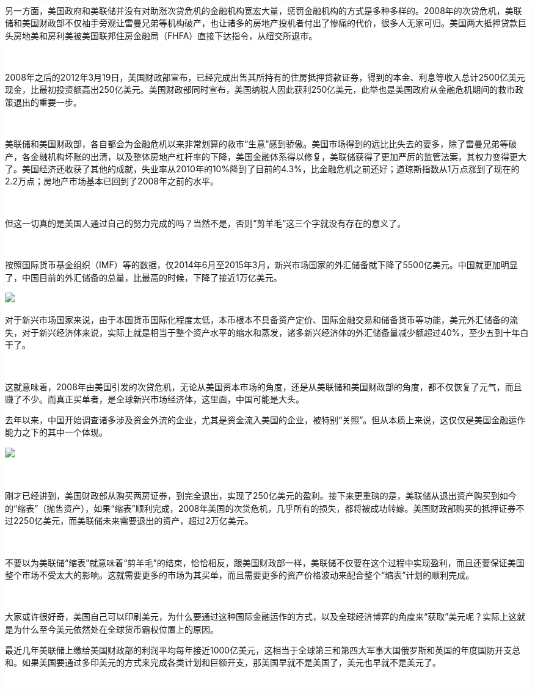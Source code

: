 另一方面，美国政府和美联储并没有对助涨次贷危机的金融机构宽宏大量，惩罚金融机构的方式是多种多样的。2008年的次贷危机，美联储和美国财政部不仅袖手旁观让雷曼兄弟等机构破产，也让诸多的房地产投机者付出了惨痛的代价，很多人无家可归。美国两大抵押贷款巨头房地美和房利美被美国联邦住房金融局（FHFA）直接下达指令，从纽交所退市。

&nbsp;

2008年之后的2012年3月19日，美国财政部宣布，已经完成出售其所持有的住房抵押贷款证券，得到的本金、利息等收入总计2500亿美元现金，比最初投资额高出250亿美元。美国财政部同时宣布，美国纳税人因此获利250亿美元，此举也是美国政府从金融危机期间的救市政策退出的重要一步。

&nbsp;

美联储和美国财政部，各自都会为金融危机以来非常划算的救市“生意”感到骄傲。美国市场得到的远比比失去的要多，除了雷曼兄弟等破产，各金融机构坏账的出清，以及整体房地产杠杆率的下降，美国金融体系得以修复，美联储获得了更加严厉的监管法案，其权力变得更大了。美国经济还收获了其他的成就，失业率从2010年的10%降到了目前的4.3%，比金融危机之前还好；道琼斯指数从1万点涨到了现在的2.2万点；房地产市场基本已回到了2008年之前的水平。

&nbsp;

但这一切真的是美国人通过自己的努力完成的吗？当然不是，否则“剪羊毛”这三个字就没有存在的意义了。

&nbsp;

按照国际货币基金组织（IMF）等的数据，仅2014年6月至2015年3月，新兴市场国家的外汇储备就下降了5500亿美元。中国就更加明显了，中国目前的外汇储备的总量，比最高的时候，下降了接近1万亿美元。



<img data-s="300,640" data-type="jpeg" src="https://mmbiz.qpic.cn/mmbiz_jpg/rIYcHn0KrPTUeeObMAyL8jlnBAdMydEjEJQ0uzpG2uD6U1Zzc5tesHptE5pP3F2brCbo13nIWOfP9Fwk7iaia4sA/0?wx_fmt=jpeg" class="" data-ratio="1.0289855072463767" data-w="1242"/>



对于新兴市场国家来说，由于本国货币国际化程度太低，本币根本不具备资产定价、国际金融交易和储备货币等功能，美元外汇储备的流失，对于新兴经济体来说，实际上就是相当于整个资产水平的缩水和蒸发，诸多新兴经济体的外汇储备量减少额超过40%，至少五到十年白干了。

&nbsp;

这就意味着，2008年由美国引发的次贷危机，无论从美国资本市场的角度，还是从美联储和美国财政部的角度，都不仅恢复了元气，而且赚了不少。而真正买单者，是全球新兴市场经济体，这里面，中国可能是大头。



去年以来，中国开始调查诸多涉及资金外流的企业，尤其是资金流入美国的企业，被特别“关照”。但从本质上来说，这仅仅是美国金融运作能力之下的其中一个体现。



<img data-s="300,640" data-type="jpeg" src="https://mmbiz.qpic.cn/mmbiz_jpg/rIYcHn0KrPSoCCVsSwjnzXFTUVnQ0SCibAibjK6ahvRb0l1ubefzy0RNU7vxiaOA1dn1N88nbOkbicedpe1J9UuSHA/0?wx_fmt=jpeg" class="" data-ratio="0.55546875" data-w="1280"/>

&nbsp;

刚才已经讲到，美国财政部从购买两房证券，到完全退出，实现了250亿美元的盈利。接下来更重磅的是，美联储从退出资产购买到如今的“缩表”（抛售资产），如果“缩表”顺利完成，2008年美国的次贷危机，几乎所有的损失，都将被成功转嫁。美国财政部购买的抵押证券不过2250亿美元，而美联储未来需要退出的资产，超过2万亿美元。

&nbsp;

不要以为美联储“缩表”就意味着“剪羊毛”的结束，恰恰相反，跟美国财政部一样，美联储不仅要在这个过程中实现盈利，而且还要保证美国整个市场不受太大的影响。这就需要更多的市场为其买单，而且需要更多的资产价格波动来配合整个“缩表”计划的顺利完成。

&nbsp;

大家或许很好奇，美国自己可以印刷美元，为什么要通过这种国际金融运作的方式，以及全球经济博弈的角度来“获取”美元呢？实际上这就是为什么至今美元依然处在全球货币霸权位置上的原因。



最近几年美联储上缴给美国财政部的利润平均每年接近1000亿美元，这相当于全球第三和第四大军事大国俄罗斯和英国的年度国防开支总和。如果美国要通过多印美元的方式来完成各类计划和巨额开支，那美国早就不是美国了，美元也早就不是美元了。

&nbsp;
